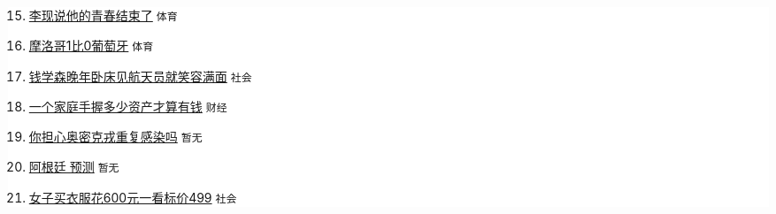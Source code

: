 15. [李现说他的青春结束了](https://m.weibo.cn/search?containerid=100103type%3D1%26t%3D10%26q%3D%23%E6%9D%8E%E7%8E%B0%E8%AF%B4%E4%BB%96%E7%9A%84%E9%9D%92%E6%98%A5%E7%BB%93%E6%9D%9F%E4%BA%86%23&stream_entry_id=31&isnewpage=1&extparam=seat%3D1%26flag%3D0%26filter_type%3Drealtimehot%26band_rank%3D12%26q%3D%2523%25E6%259D%258E%25E7%258E%25B0%25E8%25AF%25B4%25E4%25BB%2596%25E7%259A%2584%25E9%259D%2592%25E6%2598%25A5%25E7%25BB%2593%25E6%259D%259F%25E4%25BA%2586%2523%26pos%3D13%26c_type%3D31%26dgr%3D0%26cate%3D5001%26lcate%3D5001%26realpos%3D12%26display_time%3D1670719657%26pre_seqid%3D1670719657800021214295&luicode=10000011&lfid=106003type%3D25%26t%3D3%26disable_hot%3D1%26filter_type%3Drealtimehot) `体育` 

16. [摩洛哥1比0葡萄牙](https://m.weibo.cn/search?containerid=100103type%3D1%26t%3D10%26q%3D%23%E6%91%A9%E6%B4%9B%E5%93%A51%E6%AF%940%E8%91%A1%E8%90%84%E7%89%99%23&stream_entry_id=31&isnewpage=1&extparam=seat%3D1%26flag%3D0%26filter_type%3Drealtimehot%26band_rank%3D13%26q%3D%2523%25E6%2591%25A9%25E6%25B4%259B%25E5%2593%25A51%25E6%25AF%25940%25E8%2591%25A1%25E8%2590%2584%25E7%2589%2599%2523%26pos%3D14%26c_type%3D31%26dgr%3D0%26cate%3D5001%26lcate%3D5001%26realpos%3D13%26display_time%3D1670719657%26pre_seqid%3D1670719657800021214295&luicode=10000011&lfid=106003type%3D25%26t%3D3%26disable_hot%3D1%26filter_type%3Drealtimehot) `体育` 

17. [钱学森晚年卧床见航天员就笑容满面](https://m.weibo.cn/search?containerid=100103type%3D1%26t%3D10%26q%3D%23%E9%92%B1%E5%AD%A6%E6%A3%AE%E6%99%9A%E5%B9%B4%E5%8D%A7%E5%BA%8A%E8%A7%81%E8%88%AA%E5%A4%A9%E5%91%98%E5%B0%B1%E7%AC%91%E5%AE%B9%E6%BB%A1%E9%9D%A2%23&stream_entry_id=31&isnewpage=1&extparam=seat%3D1%26flag%3D1%26filter_type%3Drealtimehot%26band_rank%3D14%26q%3D%2523%25E9%2592%25B1%25E5%25AD%25A6%25E6%25A3%25AE%25E6%2599%259A%25E5%25B9%25B4%25E5%258D%25A7%25E5%25BA%258A%25E8%25A7%2581%25E8%2588%25AA%25E5%25A4%25A9%25E5%2591%2598%25E5%25B0%25B1%25E7%25AC%2591%25E5%25AE%25B9%25E6%25BB%25A1%25E9%259D%25A2%2523%26pos%3D15%26c_type%3D31%26dgr%3D0%26cate%3D5001%26lcate%3D5001%26realpos%3D14%26display_time%3D1670719657%26pre_seqid%3D1670719657800021214295&luicode=10000011&lfid=106003type%3D25%26t%3D3%26disable_hot%3D1%26filter_type%3Drealtimehot) `社会` 

18. [一个家庭手握多少资产才算有钱](https://m.weibo.cn/search?containerid=100103type%3D1%26t%3D10%26q%3D%23%E4%B8%80%E4%B8%AA%E5%AE%B6%E5%BA%AD%E6%89%8B%E6%8F%A1%E5%A4%9A%E5%B0%91%E8%B5%84%E4%BA%A7%E6%89%8D%E7%AE%97%E6%9C%89%E9%92%B1%23&stream_entry_id=31&isnewpage=1&extparam=seat%3D1%26flag%3D0%26filter_type%3Drealtimehot%26band_rank%3D15%26q%3D%2523%25E4%25B8%2580%25E4%25B8%25AA%25E5%25AE%25B6%25E5%25BA%25AD%25E6%2589%258B%25E6%258F%25A1%25E5%25A4%259A%25E5%25B0%2591%25E8%25B5%2584%25E4%25BA%25A7%25E6%2589%258D%25E7%25AE%2597%25E6%259C%2589%25E9%2592%25B1%2523%26pos%3D16%26c_type%3D31%26dgr%3D0%26cate%3D5001%26lcate%3D5001%26realpos%3D15%26display_time%3D1670719657%26pre_seqid%3D1670719657800021214295&luicode=10000011&lfid=106003type%3D25%26t%3D3%26disable_hot%3D1%26filter_type%3Drealtimehot) `财经` 

19. [你担心奥密克戎重复感染吗](https://m.weibo.cn/search?containerid=100103type%3D1%26t%3D10%26q%3D%23%E4%BD%A0%E6%8B%85%E5%BF%83%E5%A5%A5%E5%AF%86%E5%85%8B%E6%88%8E%E9%87%8D%E5%A4%8D%E6%84%9F%E6%9F%93%E5%90%97%23&stream_entry_id=31&isnewpage=1&extparam=seat%3D1%26flag%3D1%26filter_type%3Drealtimehot%26band_rank%3D16%26q%3D%2523%25E4%25BD%25A0%25E6%258B%2585%25E5%25BF%2583%25E5%25A5%25A5%25E5%25AF%2586%25E5%2585%258B%25E6%2588%258E%25E9%2587%258D%25E5%25A4%258D%25E6%2584%259F%25E6%259F%2593%25E5%2590%2597%2523%26pos%3D17%26c_type%3D31%26dgr%3D0%26cate%3D5001%26lcate%3D5001%26realpos%3D16%26display_time%3D1670719657%26pre_seqid%3D1670719657800021214295&luicode=10000011&lfid=106003type%3D25%26t%3D3%26disable_hot%3D1%26filter_type%3Drealtimehot) `暂无` 

20. [阿根廷 预测](https://m.weibo.cn/search?containerid=100103type%3D1%26t%3D10%26q%3D%E9%98%BF%E6%A0%B9%E5%BB%B7+%E9%A2%84%E6%B5%8B&stream_entry_id=31&isnewpage=1&extparam=seat%3D1%26flag%3D0%26filter_type%3Drealtimehot%26band_rank%3D17%26q%3D%25E9%2598%25BF%25E6%25A0%25B9%25E5%25BB%25B7%2520%25E9%25A2%2584%25E6%25B5%258B%26pos%3D18%26c_type%3D31%26dgr%3D0%26cate%3D5001%26lcate%3D5001%26realpos%3D17%26display_time%3D1670719657%26pre_seqid%3D1670719657800021214295&luicode=10000011&lfid=106003type%3D25%26t%3D3%26disable_hot%3D1%26filter_type%3Drealtimehot) `暂无` 

21. [女子买衣服花600元一看标价499](https://m.weibo.cn/search?containerid=100103type%3D1%26t%3D10%26q%3D%23%E5%A5%B3%E5%AD%90%E4%B9%B0%E8%A1%A3%E6%9C%8D%E8%8A%B1600%E5%85%83%E4%B8%80%E7%9C%8B%E6%A0%87%E4%BB%B7499%23&stream_entry_id=31&isnewpage=1&extparam=seat%3D1%26flag%3D0%26filter_type%3Drealtimehot%26band_rank%3D18%26q%3D%2523%25E5%25A5%25B3%25E5%25AD%2590%25E4%25B9%25B0%25E8%25A1%25A3%25E6%259C%258D%25E8%258A%25B1600%25E5%2585%2583%25E4%25B8%2580%25E7%259C%258B%25E6%25A0%2587%25E4%25BB%25B7499%2523%26pos%3D19%26c_type%3D31%26dgr%3D0%26cate%3D5001%26lcate%3D5001%26realpos%3D18%26display_time%3D1670719657%26pre_seqid%3D1670719657800021214295&luicode=10000011&lfid=106003type%3D25%26t%3D3%26disable_hot%3D1%26filter_type%3Drealtimehot) `社会` 
